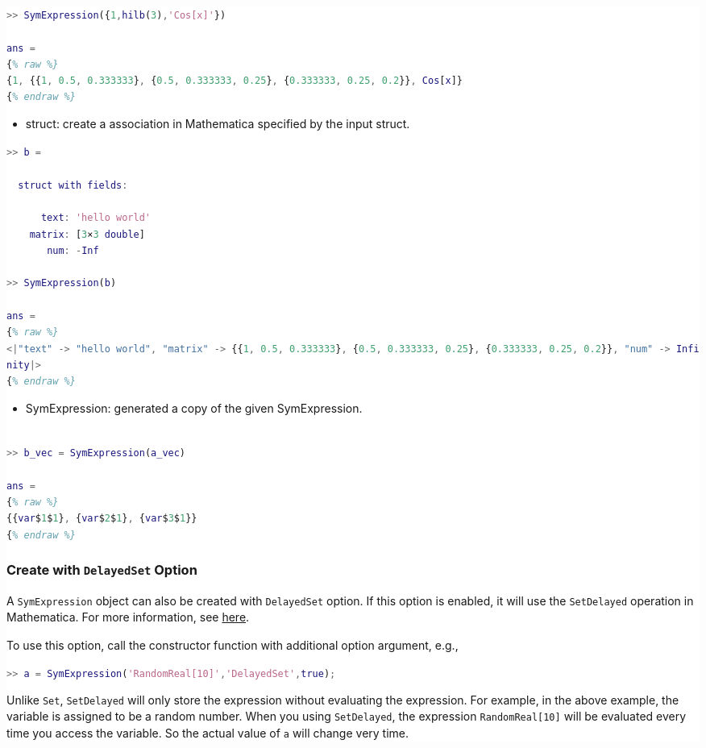 ``` matlab
>> SymExpression({1,hilb(3),'Cos[x]'})

ans =
{% raw %}
{1, {{1, 0.5, 0.333333}, {0.5, 0.333333, 0.25}, {0.333333, 0.25, 0.2}}, Cos[x]}
{% endraw %}
```

+ struct: create a association in Mathematica specified by the input struct.

``` matlab
>> b = 

  struct with fields:

      text: 'hello world'
    matrix: [3×3 double]
       num: -Inf

>> SymExpression(b)

ans =
{% raw %}
<|"text" -> "hello world", "matrix" -> {{1, 0.5, 0.333333}, {0.5, 0.333333, 0.25}, {0.333333, 0.25, 0.2}}, "num" -> Infinity|>
{% endraw %}
```

+ SymExpression: generated a copy of the given SymExpression.

``` matlab

>> b_vec = SymExpression(a_vec)

ans =
{% raw %}
{{var$1$1}, {var$2$1}, {var$3$1}}
{% endraw %}
```

### Create with `DelayedSet` Option  ###

A `SymExpression` object can also be created with `DelayedSet` option. If this option is enabled, it will use the `SetDelayed` operation in Mathematica. For more information, see [here](http://reference.wolfram.com/language/ref/SetDelayed.html ).

To use this option, call the constructor function with additional option argument, e.g.,

``` matlab
>> a = SymExpression('RandomReal[10]','DelayedSet',true);
```

Unlike `Set`, `SetDelayed` will only store the expression without evaluating the expression. For example, in the above example, the variable is assigned to be a random number. When you using `SetDelayed`, the expression `RandomReal[10]` will be evaluated every time you access the variable. So the actual value of `a` will change very time.

